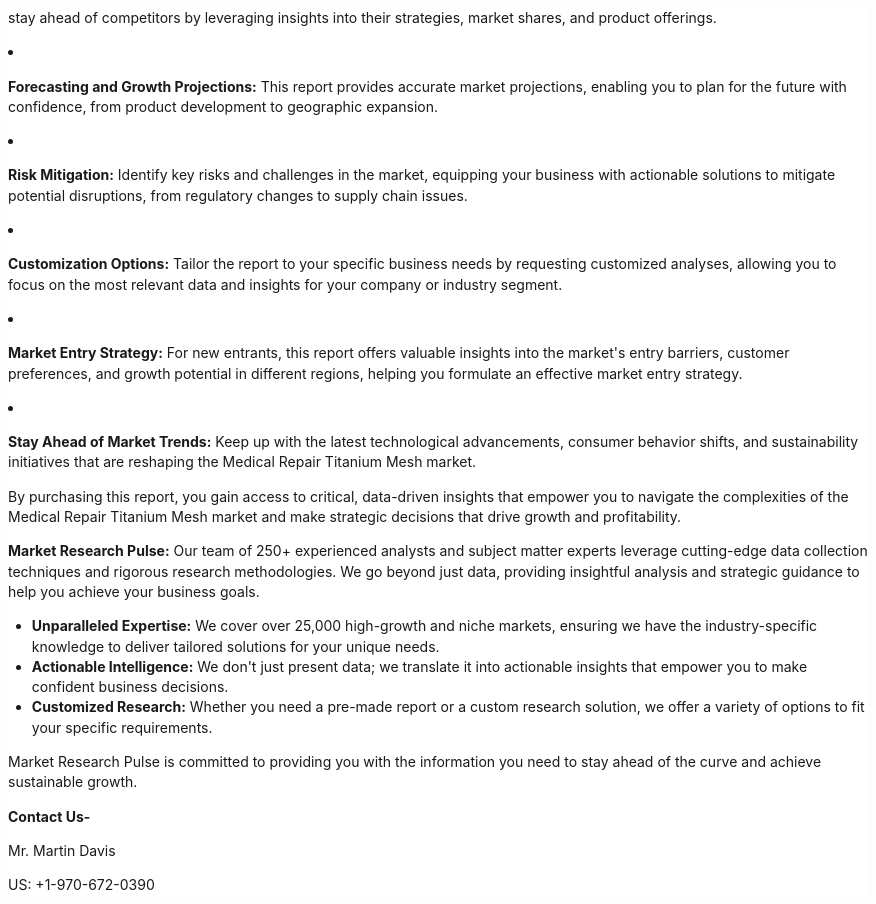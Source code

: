 stay ahead of competitors by leveraging insights into their strategies, market shares, and product offerings.</p></li><li><p><strong>Forecasting and Growth Projections:</strong> This report provides accurate market projections, enabling you to plan for the future with confidence, from product development to geographic expansion.</p></li><li><p><strong>Risk Mitigation:</strong> Identify key risks and challenges in the market, equipping your business with actionable solutions to mitigate potential disruptions, from regulatory changes to supply chain issues.</p></li><li><p><strong>Customization Options:</strong> Tailor the report to your specific business needs by requesting customized analyses, allowing you to focus on the most relevant data and insights for your company or industry segment.</p></li><li><p><strong>Market Entry Strategy:</strong> For new entrants, this report offers valuable insights into the market's entry barriers, customer preferences, and growth potential in different regions, helping you formulate an effective market entry strategy.</p></li><li><p><strong>Stay Ahead of Market Trends:</strong> Keep up with the latest technological advancements, consumer behavior shifts, and sustainability initiatives that are reshaping the Medical Repair Titanium Mesh market.</p></li></ol><p>By purchasing this report, you gain access to critical, data-driven insights that empower you to navigate the complexities of the Medical Repair Titanium Mesh market and make strategic decisions that drive growth and profitability.</p><p><strong>Market Research Pulse:</strong>&nbsp;Our team of 250+ experienced analysts and subject matter experts leverage cutting-edge data collection techniques and rigorous research methodologies. We go beyond just data, providing insightful analysis and strategic guidance to help you achieve your business goals.</p><ul><li><strong>Unparalleled Expertise:</strong>&nbsp;We cover over 25,000 high-growth and niche markets, ensuring we have the industry-specific knowledge to deliver tailored solutions for your unique needs.</li><li><strong>Actionable Intelligence:</strong>&nbsp;We don't just present data; we translate it into actionable insights that empower you to make confident business decisions.</li><li><strong>Customized Research:</strong>&nbsp;Whether you need a pre-made report or a custom research solution, we offer a variety of options to fit your specific requirements.</li></ul><p>Market Research Pulse is committed to providing you with the information you need to stay ahead of the curve and achieve sustainable growth.</p><p><strong>Contact Us-</strong></p><p>Mr. Martin Davis</p><p>US: +1-970-672-0390</p>

